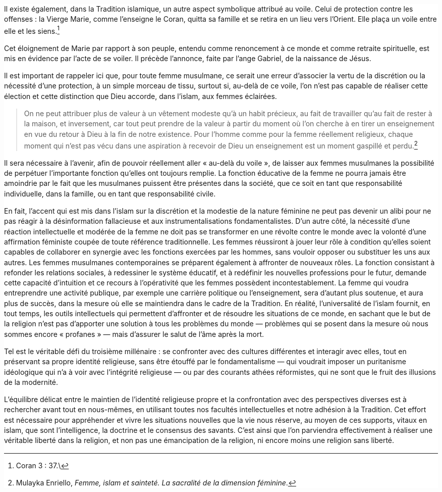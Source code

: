 Il existe également, dans la Tradition islamique, un autre aspect symbolique attribué au voile. Celui de protection contre les offenses&nbsp;: la Vierge Marie, comme l’enseigne le Coran, quitta sa famille et se retira en un lieu vers l’Orient. Elle plaça un voile entre elle et les siens.[^6] 

Cet éloignement de Marie par rapport à son peuple, entendu comme renoncement à ce monde et comme retraite spirituelle, est mis en évidence par l’acte de se voiler. Il précède l’annonce, faite par l’ange Gabriel, de la naissance de Jésus.

Il est important de rappeler ici que, pour toute femme musulmane, ce serait une erreur d’associer la vertu de la discrétion ou la nécessité d’une protection, à un simple morceau de tissu, surtout si, au-delà de ce voile, l’on n’est pas capable de réaliser cette élection et cette distinction que Dieu accorde, dans l’islam, aux femmes éclairées.

> On ne peut attribuer plus de valeur à un vêtement modeste qu’à un habit précieux, au fait de travailler qu’au fait de rester à la maison, et inversement, car tout peut prendre de la valeur à partir du moment où l’on cherche à en tirer un enseignement en vue du retour à Dieu à la fin de notre existence. Pour l’homme comme pour la femme réellement religieux, chaque moment qui n’est pas vécu dans une aspiration à recevoir de Dieu un enseignement est un moment gaspillé et perdu.[^7]

Il sera nécessaire à l’avenir, afin de pouvoir réellement aller «&nbsp;au-delà du voile&nbsp;», de laisser aux femmes musulmanes la possibilité de perpétuer l’importante fonction qu’elles ont toujours remplie. La fonction éducative de la femme ne pourra jamais être amoindrie par le fait que les musulmanes puissent être présentes dans la société, que ce soit en tant que responsabilité individuelle, dans la famille, ou en tant que responsabilité civile.

En fait, l’accent qui est mis dans l’islam sur la discrétion et la modestie de la nature féminine ne peut pas devenir un alibi pour ne pas réagir à la désinformation fallacieuse et aux instrumentalisations fondamentalistes. D’un autre côté, la nécessité d’une réaction intellectuelle et modérée de la femme ne doit pas se transformer en une révolte contre le monde avec la volonté d’une affirmation féministe coupée de toute référence traditionnelle. Les femmes réussiront à jouer leur rôle à condition qu’elles soient capables de collaborer en synergie avec les fonctions exercées par les hommes, sans vouloir opposer ou substituer les uns aux autres. Les femmes musulmanes contemporaines se préparent également à affronter de nouveaux rôles. La fonction consistant à refonder les relations sociales, à redessiner le système éducatif, et à redéfinir les nouvelles professions pour le futur, demande cette capacité d’intuition et ce recours à l’opérativité que les femmes possèdent incontestablement. La femme qui voudra entreprendre une activité publique, par exemple une carrière politique ou l’enseignement, sera d’autant plus soutenue, et aura plus de succès, dans la mesure où elle se maintiendra dans le cadre de la Tradition. En réalité, l’universalité de l’islam fournit, en tout temps, les outils intellectuels qui permettent d’affronter et de résoudre les situations de ce monde, en sachant que le but de la religion n’est pas d’apporter une solution à tous les problèmes du monde —&nbsp;problèmes qui se posent dans la mesure où nous sommes encore «&nbsp;profanes&nbsp;»&nbsp;— mais d’assurer le salut de l’âme après la mort.

Tel est le véritable défi du troisième millénaire&nbsp;: se confronter avec des cultures différentes et interagir avec elles, tout en préservant sa propre identité religieuse, sans être étouffé par le fondamentalisme —&nbsp;qui voudrait imposer un puritanisme idéologique qui n’a à voir avec l’intégrité religieuse&nbsp;— ou par des courants athées réformistes, qui ne sont que le fruit des illusions de la modernité.

L’équilibre délicat entre le maintien de l’identité religieuse propre et la confrontation avec des perspectives diverses est à rechercher avant tout en nous-mêmes, en utilisant toutes nos facultés intellectuelles et notre adhésion à la Tradition. Cet effort est nécessaire pour appréhender et vivre les situations nouvelles que la vie nous réserve, au moyen de ces supports, vitaux en islam, que sont l’intelligence, la doctrine et le consensus des savants. C’est ainsi que l’on parviendra effectivement à réaliser une véritable liberté dans la religion, et non pas une émancipation de la religion, ni encore moins une religion sans liberté.


[^1]:  Coran 28&nbsp;: 88.
[^2]:  Al-Ghazâlî, *Des vertus du mariage*, traduction de A. Demazières, Alif éditions, Lyon, 1997, p. 51.
[^3]:  Parole d’Abû Sulaymân ad-Darânî.
[^4]:  Coran 33&nbsp;: 59.\
[^5]:  Tradition prophétique rapportée par Ibn Hanbal.\
[^6]:  Coran 3&nbsp;: 37.\
[^7]:  Mulayka Enriello, *Femme, islam et sainteté. La sacralité de la dimension féminine*. 
[^8]:  Fâtiha Darolles, «&nbsp;L’image de la femme musulmane&nbsp;», *Le Message*, revue du Centre d’Etudes Métaphysiques et de l’Institut des Hautes Etudes Islamiques, n°11, 2004, p. 58-67. 
[^9]:  Tradition prophétique rapportée par Muslim et al-Bukhârî. 
[^10]:  Coran 2&nbsp;: 115.\
[^11]:  Coran 4&nbsp;: 1.\
[^12]:  Ibn Hanbal. 
[^13]:  Tradition prophétique rapportée par Ibn Hanbal, Muslim. 
[^14]:  Coran 2&nbsp;: 256. 
[^15]:  Tradition prophétique rapportée par Ibn al-Jawzî.\
[^16]:  Al-Ghazâlî, *Le perle del Corano*, edizione Rizzoli, Milano, 2000.
[^17]:  Al-Ghazâlî, *Des vertus du mariage*, traduction de A. Demazières, Alif éditions, Lyon, 1997, pp. 56-57.\
[^18]:  Ce symbole de forme circulaire représente un poisson blanc avec un &oelig;il noir et un poisson noir avec un &oelig;il blanc
[^19]:  A-Ghazâlî, *Des vertus du mariage*, traduction de A. Demazières, Alif éditions, Lyon, 1997, p. 26.
[^20]:  *Ibid, p. 26.*
[^21]:  *Ibid, p. 26.*
[^22]:  *Ibid, p. 102.*
[^23]:  Coran 2&nbsp;: 231.
[^24]:  Coran 4&nbsp;: 19.
[^25]:  Al-Ghazâlî, *Des vertus du mariage*, traduction de A. Demazières, Alif éditions, Lyon, 1997, p. 61.
[^26]:  Tradition prophétique rapportée par Ibn Mâjah.
[^27]:  Tradition prophétique rapportée par At-Tirmidhî.
[^28]:  Mulayka Enriello, *Femme et travail dans l’islam*, conférence tenue à Alessandria, le 10 avril 2003, auprès de l’Union industrielle.
[^29]:  Une tradition prophétique, transmise par Abû Sa‘îd, affirme que «&nbsp;personne se présente à Dieu avec un péché plus grand que celui de laisser les siens dans l’ignorance.&nbsp;»
[^30]:  Tradition prophétique rapportée par An-Nasâ’î.
[^31]:  Al-Ghazâlî, *Des vertus du mariage*, traduction de A. Demazières, Alif éditions, Lyon, 1997, p. 108.
[^32]:  *Ibid, p.* 84.
[^33]:  *Ibid, p. 25.*
[^34]:  Coran 30&nbsp;: 20-23.
[^35]:  Farîda Perruzzi Vincenzo, «&nbps;La famille et la communauté dans l’islam&nbps;», in *L’Islam e l’Italia*, a cura de l’Associazione Italiana Internazionale per l’Informazione sull’Islâm, La Sintesi editrice, Milano, 1996.
[^36]:  Ahmad Fazl, *La vie de Aicha, épouse du Prophète*, IQRA, Paris, 2000, pp. 13-14.
[^37]:  Coran 30&nbsp;: 6.
[^38]:  Tradition prophétique rapportée par Al-Bukhârî.
[^39]:  Coran 3&nbsp;: 37-40.
[^40]:  Coran 29&nbsp;: 16-36.
[^41]:  Maryam Tabaglio, *La figure de Marie dans le Saint Coran*, intervention donnée à l’occasion du colloque «&nbps;Connaître les femmes musulmanes&nbps;», sous le patronage de la région de la Ligurie, tenu à Ventimille, Italie, le 11 mai 2002.
[^42]:  A’isha Lazzerini, *Marie dans l’islam*, conférence tenue à Sestriere, Italie, le 10 août 2003.
[^43]:  Coran 66&nbsp;: 10.
[^44]:  Ibn Kathîr, *Stories of the Prophets*, El Nour, Le Caire, 1996, pp. 88-89.
[^45]:  Coran 14&nbsp;: 37.
[^46]:  Le lieu sur lequel fut édifié le temple en pierre par Abraham et Ismaël était destiné au pèlerinage depuis l’origine de l’humanité, signe de la miséricorde de Dieu à Abraham. Après la chute du Paradis, Adam y plaça une tente autour de laquelle il accomplissait le rite de la circumambulation (*tawâf*).
[^47]:  Ibn Kathîr, *op. cit.*, p. 91.
[^48]:  Coran 11&nbsp;: 69-73.